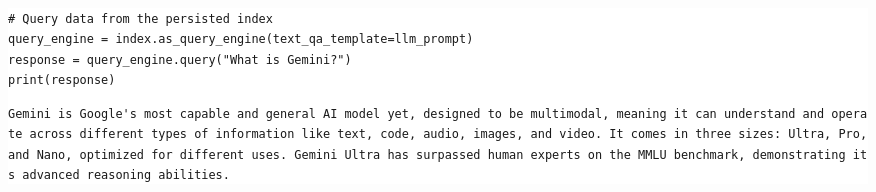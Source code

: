 
```
# Query data from the persisted index
query_engine = index.as_query_engine(text_qa_template=llm_prompt)
response = query_engine.query("What is Gemini?")
print(response)
```

    Gemini is Google's most capable and general AI model yet, designed to be multimodal, meaning it can understand and operate across different types of information like text, code, audio, images, and video. It comes in three sizes: Ultra, Pro, and Nano, optimized for different uses. Gemini Ultra has surpassed human experts on the MMLU benchmark, demonstrating its advanced reasoning abilities. 
    
    
